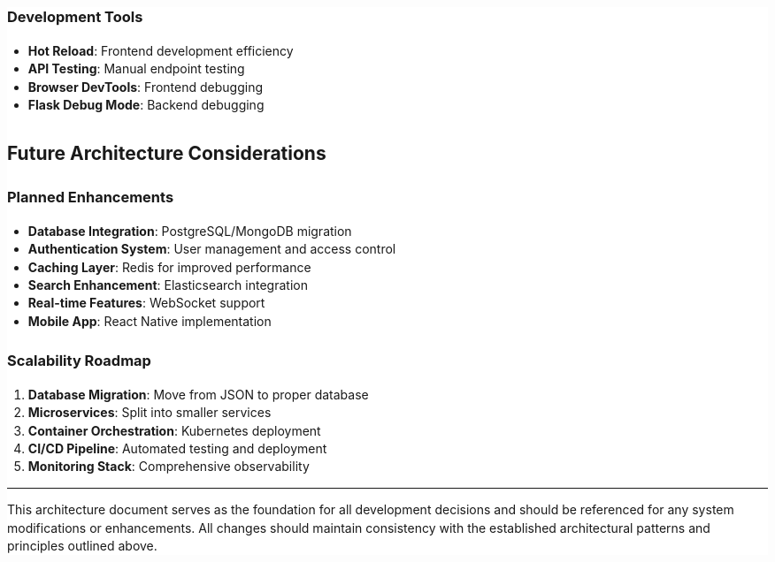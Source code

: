 ### Development Tools
- **Hot Reload**: Frontend development efficiency
- **API Testing**: Manual endpoint testing
- **Browser DevTools**: Frontend debugging
- **Flask Debug Mode**: Backend debugging

## Future Architecture Considerations

### Planned Enhancements
- **Database Integration**: PostgreSQL/MongoDB migration
- **Authentication System**: User management and access control
- **Caching Layer**: Redis for improved performance
- **Search Enhancement**: Elasticsearch integration
- **Real-time Features**: WebSocket support
- **Mobile App**: React Native implementation

### Scalability Roadmap
1. **Database Migration**: Move from JSON to proper database
2. **Microservices**: Split into smaller services
3. **Container Orchestration**: Kubernetes deployment
4. **CI/CD Pipeline**: Automated testing and deployment
5. **Monitoring Stack**: Comprehensive observability

---

This architecture document serves as the foundation for all development decisions and should be referenced for any system modifications or enhancements. All changes should maintain consistency with the established architectural patterns and principles outlined above.
